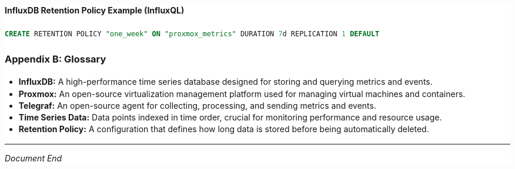 #### InfluxDB Retention Policy Example (InfluxQL)

```sql
CREATE RETENTION POLICY "one_week" ON "proxmox_metrics" DURATION 7d REPLICATION 1 DEFAULT
```

### Appendix B: Glossary

- **InfluxDB:** A high-performance time series database designed for storing and querying metrics and events.
- **Proxmox:** An open-source virtualization management platform used for managing virtual machines and containers.
- **Telegraf:** An open-source agent for collecting, processing, and sending metrics and events.
- **Time Series Data:** Data points indexed in time order, crucial for monitoring performance and resource usage.
- **Retention Policy:** A configuration that defines how long data is stored before being automatically deleted.

---

_Document End_
